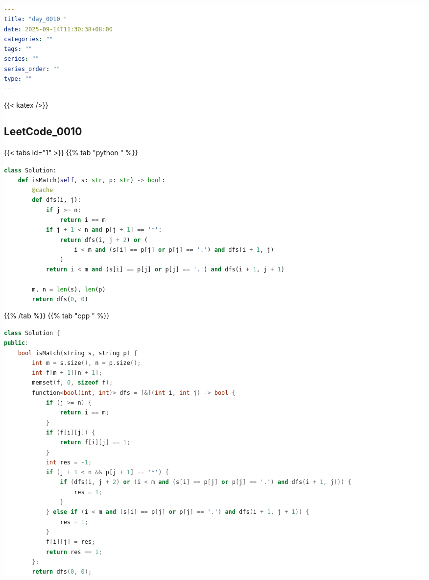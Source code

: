 ```yaml
---
title: "day_0010 "
date: 2025-09-14T11:30:38+08:00
categories: ""
tags: ""
series: ""
series_order: ""
type: ""
---
```


{{< katex />}}


## LeetCode_0010 

{{< tabs id="1" >}}
{{% tab "python " %}}

```python 
class Solution:
    def isMatch(self, s: str, p: str) -> bool:
        @cache
        def dfs(i, j):
            if j >= n:
                return i == m
            if j + 1 < n and p[j + 1] == '*':
                return dfs(i, j + 2) or (
                    i < m and (s[i] == p[j] or p[j] == '.') and dfs(i + 1, j)
                )
            return i < m and (s[i] == p[j] or p[j] == '.') and dfs(i + 1, j + 1)

        m, n = len(s), len(p)
        return dfs(0, 0) 
```

{{% /tab %}}
{{% tab "cpp " %}}

```cpp 
class Solution {
public:
    bool isMatch(string s, string p) {
        int m = s.size(), n = p.size();
        int f[m + 1][n + 1];
        memset(f, 0, sizeof f);
        function<bool(int, int)> dfs = [&](int i, int j) -> bool {
            if (j >= n) {
                return i == m;
            }
            if (f[i][j]) {
                return f[i][j] == 1;
            }
            int res = -1;
            if (j + 1 < n && p[j + 1] == '*') {
                if (dfs(i, j + 2) or (i < m and (s[i] == p[j] or p[j] == '.') and dfs(i + 1, j))) {
                    res = 1;
                }
            } else if (i < m and (s[i] == p[j] or p[j] == '.') and dfs(i + 1, j + 1)) {
                res = 1;
            }
            f[i][j] = res;
            return res == 1;
        };
        return dfs(0, 0);
```